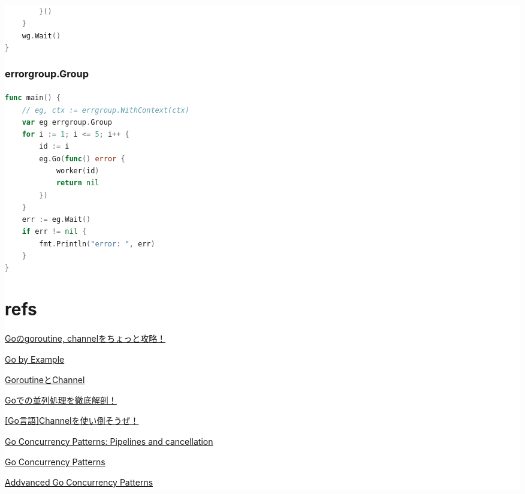 ```go
        }()
    }
    wg.Wait()
}
```

### errorgroup.Group

```go
func main() {
	// eg, ctx := errgroup.WithContext(ctx)
	var eg errgroup.Group
	for i := 1; i <= 5; i++ {
		id := i
		eg.Go(func() error {
			worker(id)
			return nil
		})
	}
	err := eg.Wait()
	if err != nil {
		fmt.Println("error: ", err)
	}
}
```


# refs

[Goのgoroutine, channelをちょっと攻略！](https://qiita.com/taigamikami/items/fc798cdd6a4eaf9a7d5e)

[Go by Example](https://gobyexample.com/)

[GoroutineとChannel](https://zenn.dev/mikankitten/articles/6344d71f4f4920)

[Goでの並列処理を徹底解剖！](https://zenn.dev/hsaki/books/golang-concurrency/viewer/basicusage)

[[Go言語]Channelを使い倒そうぜ！](https://selfnote.work/20201110/programming/how-to-use-channel-on-golang/)

[Go Concurrency Patterns: Pipelines and cancellation](https://go.dev/blog/pipelines)

[Go Concurrency Patterns](https://talks.golang.org/2012/concurrency.slide)

[Addvanced Go Concurrency Patterns](https://talks.golang.org/2013/advconc.slide)